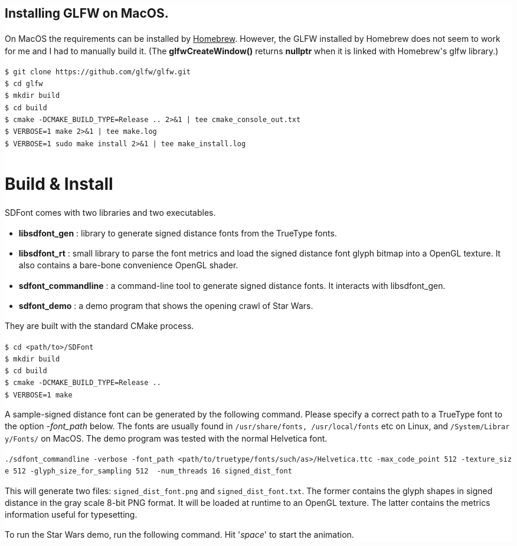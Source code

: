 ## Installing GLFW on MacOS.
On MacOS the requirements can be installed by [Homebrew](https://brew.sh).
However, the GLFW installed by Homebrew does not seem to work for me and I had to manually build it.
(The **glfwCreateWindow()** returns **nullptr** when it is linked with Homebrew's glfw library.)

```
$ git clone https://github.com/glfw/glfw.git
$ cd glfw
$ mkdir build
$ cd build
$ cmake -DCMAKE_BUILD_TYPE=Release .. 2>&1 | tee cmake_console_out.txt
$ VERBOSE=1 make 2>&1 | tee make.log
$ VERBOSE=1 sudo make install 2>&1 | tee make_install.log
```

# Build & Install
SDFont comes with two libraries and two executables.

* **libsdfont_gen** : library to generate signed distance fonts from the TrueType fonts.

* **libsdfont_rt** : small library to parse the font metrics and load the signed distance font glyph bitmap into a OpenGL texture.
It also contains a bare-bone convenience OpenGL shader.

* **sdfont_commandline** : a command-line tool to generate signed distance fonts. It interacts with libsdfont_gen.

* **sdfont_demo** : a demo program that shows the opening crawl of Star Wars.

They are built with the standard CMake process.

```
$ cd <path/to>/SDFont
$ mkdir build
$ cd build
$ cmake -DCMAKE_BUILD_TYPE=Release ..
$ VERBOSE=1 make
```

A sample-signed distance font can be generated by the following command.
Please specify a correct path to a TrueType font to the option *-font_path* below.
The fonts are usually found in `/usr/share/fonts, /usr/local/fonts` etc on Linux, and `/System/Library/Fonts/` on MacOS. The demo program was tested with the normal Helvetica font.

```
./sdfont_commandline -verbose -font_path <path/to/truetype/fonts/such/as>/Helvetica.ttc -max_code_point 512 -texture_size 512 -glyph_size_for_sampling 512  -num_threads 16 signed_dist_font
```

This will generate two files: `signed_dist_font.png` and `signed_dist_font.txt`. The former contains the glyph shapes in signed distance in the gray scale 8-bit PNG format. It will be loaded at runtime to an OpenGL texture. The latter contains the metrics information useful for typesetting.

To run the Star Wars demo, run the following command. Hit '*space*' to start the animation.
